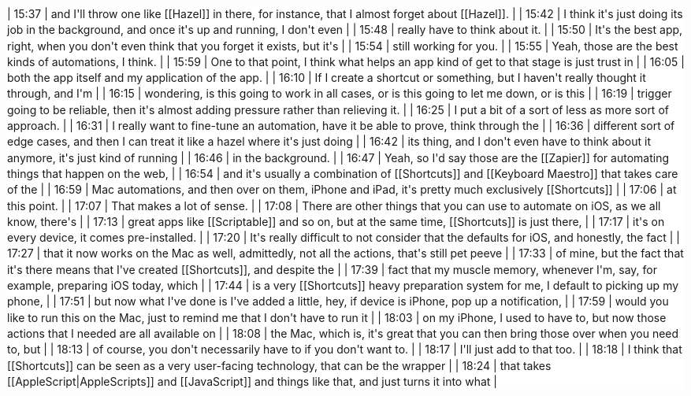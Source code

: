 | 15:37      | and I'll throw one like [[Hazel]] in there, for instance, that I almost forget about [[Hazel]].                 |
| 15:42      | I think it's just doing its job in the background, and once it's up and running, I don't even           |
| 15:48      | really have to think about it.                                                                          |
| 15:50      | It's the best app, right, when you don't even think that you forget it exists, but it's                 |
| 15:54      | still working for you.                                                                                  |
| 15:55      | Yeah, those are the best kinds of automations, I think.                                                 |
| 15:59      | One to that point, I think what helps an app kind of get to that stage is just trust in                 |
| 16:05      | both the app itself and my application of the app.                                                      |
| 16:10      | If I create a shortcut or something, but I haven't really thought it through, and I'm                   |
| 16:15      | wondering, is this going to work in all cases, or is this going to let me down, or is this              |
| 16:19      | trigger going to be reliable, then it's almost adding pressure rather than relieving it.                |
| 16:25      | I put a bit of a sort of less as more sort of approach.                                                 |
| 16:31      | I really want to fine-tune an automation, have it be able to prove, think through the                   |
| 16:36      | different sort of edge cases, and then I can treat it like a hazel where it's just doing                |
| 16:42      | its thing, and I don't even have to think about it anymore, it's just kind of running                   |
| 16:46      | in the background.                                                                                      |
| 16:47      | Yeah, so I'd say those are the [[Zapier]] for automating things that happen on the web,                    |
| 16:54      | and it's usually a combination of [[Shortcuts]] and [[Keyboard Maestro]] that takes care of the                 |
| 16:59      | Mac automations, and then over on them, iPhone and iPad, it's pretty much exclusively [[Shortcuts]]         |
| 17:06      | at this point.                                                                                          |
| 17:07      | That makes a lot of sense.                                                                              |
| 17:08      | There are other things that you can use to automate on iOS, as we all know, there's                     |
| 17:13      | great apps like [[Scriptable]] and so on, but at the same time, [[Shortcuts]] is just there,                    |
| 17:17      | it's on every device, it comes pre-installed.                                                           |
| 17:20      | It's really difficult to not consider that the defaults for iOS, and honestly, the fact                 |
| 17:27      | that it now works on the Mac as well, admittedly, not all the actions, that's still pet peeve           |
| 17:33      | of mine, but the fact that it's there means that I've created [[Shortcuts]], and despite the                |
| 17:39      | fact that my muscle memory, whenever I'm, say, for example, preparing iOS today, which                  |
| 17:44      | is a very [[Shortcuts]] heavy preparation system for me, I default to picking up my phone,                  |
| 17:51      | but now what I've done is I've added a little, hey, if device is iPhone, pop up a notification,         |
| 17:59      | would you like to run this on the Mac, just to remind me that I don't have to run it                    |
| 18:03      | on my iPhone, I used to have to, but now those actions that I needed are all available on               |
| 18:08      | the Mac, which is, it's great that you can then bring those over when you need to, but                  |
| 18:13      | of course, you don't necessarily have to if you don't want to.                                          |
| 18:17      | I'll just add to that too.                                                                              |
| 18:18      | I think that [[Shortcuts]] can be seen as a very user-facing technology, that can be the wrapper            |
| 18:24      | that takes [[AppleScript\|AppleScripts]] and [[JavaScript]] and things like that, and just turns it into what               |